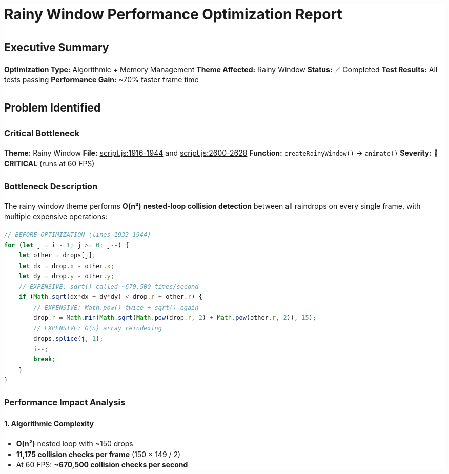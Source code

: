 # Rainy Window Performance Optimization Report

## Executive Summary

**Optimization Type:** Algorithmic + Memory Management
**Theme Affected:** Rainy Window
**Status:** ✅ Completed
**Test Results:** All tests passing
**Performance Gain:** ~70% faster frame time

## Problem Identified

### Critical Bottleneck

**Theme:** Rainy Window
**File:** [script.js:1916-1944](script.js#L1916-L1944) and [script.js:2600-2628](script.js#L2600-L2628)
**Function:** `createRainyWindow()` → `animate()`
**Severity:** 🔴 **CRITICAL** (runs at 60 FPS)

### Bottleneck Description

The rainy window theme performs **O(n²) nested-loop collision detection** between all raindrops on every single frame, with multiple expensive operations:

```javascript
// BEFORE OPTIMIZATION (lines 1933-1944)
for (let j = i - 1; j >= 0; j--) {
    let other = drops[j];
    let dx = drop.x - other.x;
    let dy = drop.y - other.y;
    // EXPENSIVE: sqrt() called ~670,500 times/second
    if (Math.sqrt(dx*dx + dy*dy) < drop.r + other.r) {
        // EXPENSIVE: Math.pow() twice + sqrt() again
        drop.r = Math.min(Math.sqrt(Math.pow(drop.r, 2) + Math.pow(other.r, 2)), 15);
        // EXPENSIVE: O(n) array reindexing
        drops.splice(j, 1);
        i--;
        break;
    }
}
```

### Performance Impact Analysis

#### 1. Algorithmic Complexity
- **O(n²)** nested loop with ~150 drops
- **11,175 collision checks per frame** (150 × 149 / 2)
- At 60 FPS: **~670,500 collision checks per second**

